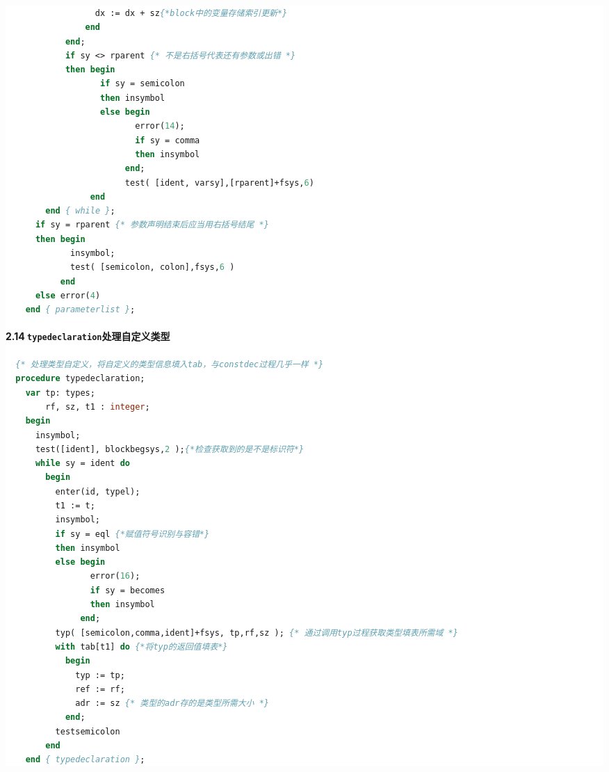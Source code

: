 ```pascal
                  dx := dx + sz{*block中的变量存储索引更新*}
                end
            end;
            if sy <> rparent {* 不是右括号代表还有参数或出错 *}
            then begin
                   if sy = semicolon
                   then insymbol
                   else begin
                          error(14);
                          if sy = comma
                          then insymbol
                        end;
                        test( [ident, varsy],[rparent]+fsys,6)
                 end
        end { while };
      if sy = rparent {* 参数声明结束后应当用右括号结尾 *}
      then begin
             insymbol;
             test( [semicolon, colon],fsys,6 )
           end
      else error(4)
    end { parameterlist };
```

#### 2.14 `typedeclaration`处理自定义类型

```pascal
  {* 处理类型自定义，将自定义的类型信息填入tab，与constdec过程几乎一样 *}
  procedure typedeclaration;
    var tp: types;
        rf, sz, t1 : integer;
    begin
      insymbol;
      test([ident], blockbegsys,2 );{*检查获取到的是不是标识符*}
      while sy = ident do
        begin
          enter(id, typel);
          t1 := t;
          insymbol;
          if sy = eql {*赋值符号识别与容错*}
          then insymbol
          else begin
                 error(16);
                 if sy = becomes
                 then insymbol
               end;
          typ( [semicolon,comma,ident]+fsys, tp,rf,sz ); {* 通过调用typ过程获取类型填表所需域 *}
          with tab[t1] do {*将typ的返回值填表*}
            begin
              typ := tp;
              ref := rf;
              adr := sz {* 类型的adr存的是类型所需大小 *}
            end;
          testsemicolon
        end
    end { typedeclaration };
```
